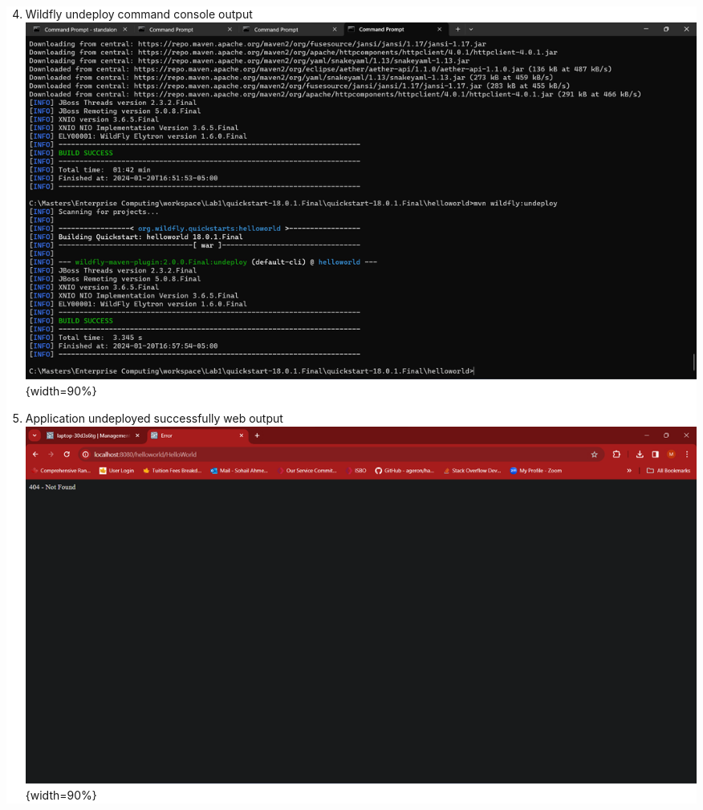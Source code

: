 4. Wildfly undeploy command console output
   ![image caption](images/2.2-mvn-undeploy-command.png){width=90%}

5. Application undeployed successfully web output
   ![image caption](images/2.2-manual-undeployed.png){width=90%}

